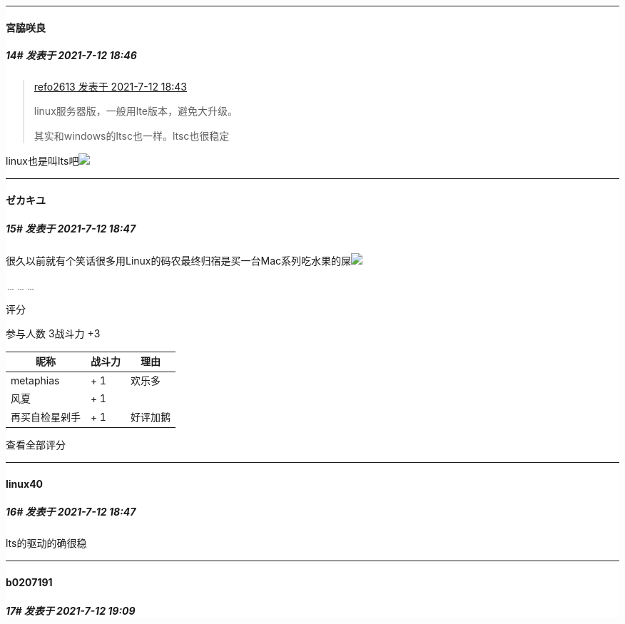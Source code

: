 
*****

####  宮脇咲良  
##### 14#       发表于 2021-7-12 18:46


<blockquote><a href="httphttps://bbs.saraba1st.com/2b/forum.php?mod=redirect&amp;goto=findpost&amp;pid=51934588&amp;ptid=2015061" target="_blank">refo2613 发表于 2021-7-12 18:43</a>

linux服务器版，一般用lte版本，避免大升级。


其实和windows的ltsc也一样。ltsc也很稳定</blockquote>
linux也是叫lts吧<img src="https://static.saraba1st.com/image/smiley/face2017/238.png" referrerpolicy="no-referrer">


*****

####  ゼカキユ  
##### 15#       发表于 2021-7-12 18:47


很久以前就有个笑话很多用Linux的码农最终归宿是买一台Mac系列吃水果的屎<img src="https://static.saraba1st.com/image/smiley/face2017/245.png" referrerpolicy="no-referrer">


﹍﹍﹍

评分


 参与人数 3战斗力 +3

|昵称|战斗力|理由|
|----|---|---|
| metaphias| + 1|欢乐多|
| 风夏| + 1||
| 再买自检星剁手| + 1|好评加鹅|


查看全部评分


*****

####  linux40  
##### 16#       发表于 2021-7-12 18:47


lts的驱动的确很稳


*****

####  b0207191  
##### 17#       发表于 2021-7-12 19:09
